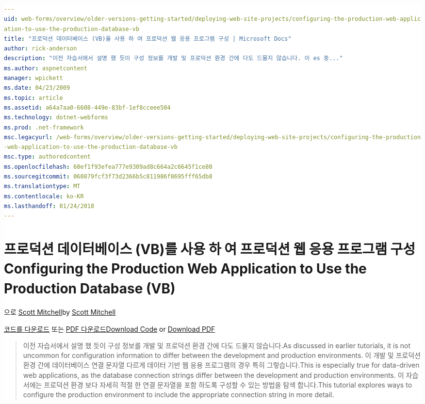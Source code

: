 ```yaml
---
uid: web-forms/overview/older-versions-getting-started/deploying-web-site-projects/configuring-the-production-web-application-to-use-the-production-database-vb
title: "프로덕션 데이터베이스 (VB)를 사용 하 여 프로덕션 웹 응용 프로그램 구성 | Microsoft Docs"
author: rick-anderson
description: "이전 자습서에서 설명 했 듯이 구성 정보를 개발 및 프로덕션 환경 간에 다도 드물지 않습니다. 이 es 중..."
ms.author: aspnetcontent
manager: wpickett
ms.date: 04/23/2009
ms.topic: article
ms.assetid: a64a7aa0-6608-449e-83bf-1ef8cceee504
ms.technology: dotnet-webforms
ms.prod: .net-framework
msc.legacyurl: /web-forms/overview/older-versions-getting-started/deploying-web-site-projects/configuring-the-production-web-application-to-use-the-production-database-vb
msc.type: authoredcontent
ms.openlocfilehash: 60ef1f93efea777e9309ad8c664a2c6645f1ce80
ms.sourcegitcommit: 060879fcf3f73d2366b5c811986f8695fff65db8
ms.translationtype: MT
ms.contentlocale: ko-KR
ms.lasthandoff: 01/24/2018
---
```

<a name="configuring-the-production-web-application-to-use-the-production-database-vb"></a><span data-ttu-id="0a417-104">프로덕션 데이터베이스 (VB)를 사용 하 여 프로덕션 웹 응용 프로그램 구성</span><span class="sxs-lookup"><span data-stu-id="0a417-104">Configuring the Production Web Application to Use the Production Database (VB)</span></span>
====================
<span data-ttu-id="0a417-105">으로 [Scott Mitchell](https://twitter.com/ScottOnWriting)</span><span class="sxs-lookup"><span data-stu-id="0a417-105">by [Scott Mitchell](https://twitter.com/ScottOnWriting)</span></span>

<span data-ttu-id="0a417-106">[코드를 다운로드](http://download.microsoft.com/download/E/6/F/E6FE3A1F-EE3A-4119-989A-33D1A9F6F6DD/ASPNET_Hosting_Tutorial_08_VB.zip) 또는 [PDF 다운로드](http://download.microsoft.com/download/C/3/9/C391A649-B357-4A7B-BAA4-48C96871FEA6/aspnet_tutorial08_DBConfig_vb.pdf)</span><span class="sxs-lookup"><span data-stu-id="0a417-106">[Download Code](http://download.microsoft.com/download/E/6/F/E6FE3A1F-EE3A-4119-989A-33D1A9F6F6DD/ASPNET_Hosting_Tutorial_08_VB.zip) or [Download PDF](http://download.microsoft.com/download/C/3/9/C391A649-B357-4A7B-BAA4-48C96871FEA6/aspnet_tutorial08_DBConfig_vb.pdf)</span></span>

> <span data-ttu-id="0a417-107">이전 자습서에서 설명 했 듯이 구성 정보를 개발 및 프로덕션 환경 간에 다도 드물지 않습니다.</span><span class="sxs-lookup"><span data-stu-id="0a417-107">As discussed in earlier tutorials, it is not uncommon for configuration information to differ between the development and production environments.</span></span> <span data-ttu-id="0a417-108">이 개발 및 프로덕션 환경 간에 데이터베이스 연결 문자열 다르게 데이터 기반 웹 응용 프로그램의 경우 특히 그렇습니다.</span><span class="sxs-lookup"><span data-stu-id="0a417-108">This is especially true for data-driven web applications, as the database connection strings differ between the development and production environments.</span></span> <span data-ttu-id="0a417-109">이 자습서에는 프로덕션 환경 보다 자세히 적절 한 연결 문자열을 포함 하도록 구성할 수 있는 방법을 탐색 합니다.</span><span class="sxs-lookup"><span data-stu-id="0a417-109">This tutorial explores ways to configure the production environment to include the appropriate connection string in more detail.</span></span>
